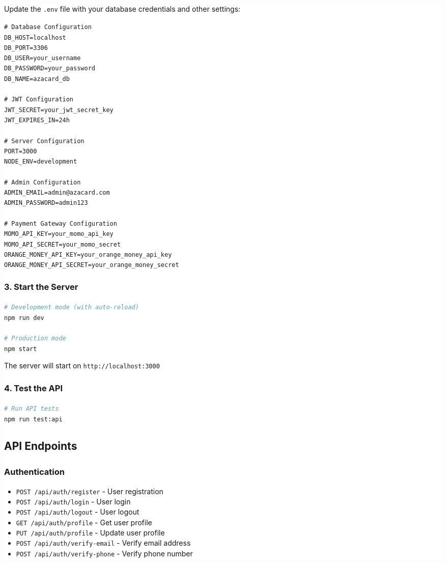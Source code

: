 Update the `.env` file with your database credentials and other settings:

```env
# Database Configuration
DB_HOST=localhost
DB_PORT=3306
DB_USER=your_username
DB_PASSWORD=your_password
DB_NAME=azacard_db

# JWT Configuration
JWT_SECRET=your_jwt_secret_key
JWT_EXPIRES_IN=24h

# Server Configuration
PORT=3000
NODE_ENV=development

# Admin Configuration
ADMIN_EMAIL=admin@azacard.com
ADMIN_PASSWORD=admin123

# Payment Gateway Configuration
MOMO_API_KEY=your_momo_api_key
MOMO_API_SECRET=your_momo_secret
ORANGE_MONEY_API_KEY=your_orange_money_api_key
ORANGE_MONEY_API_SECRET=your_orange_money_secret
```

### 3. Start the Server

```bash
# Development mode (with auto-reload)
npm run dev

# Production mode
npm start
```

The server will start on `http://localhost:3000`

### 4. Test the API

```bash
# Run API tests
npm run test:api
```

## API Endpoints

### Authentication
- `POST /api/auth/register` - User registration
- `POST /api/auth/login` - User login
- `POST /api/auth/logout` - User logout
- `GET /api/auth/profile` - Get user profile
- `PUT /api/auth/profile` - Update user profile
- `POST /api/auth/verify-email` - Verify email address
- `POST /api/auth/verify-phone` - Verify phone number
